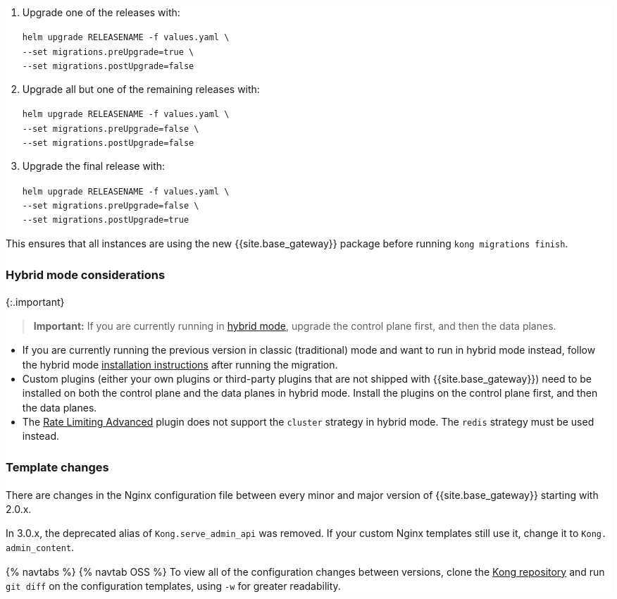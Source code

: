 1. Upgrade one of the releases with:

   ```shell
   helm upgrade RELEASENAME -f values.yaml \
   --set migrations.preUpgrade=true \
   --set migrations.postUpgrade=false
   ```
2. Upgrade all but one of the remaining releases with:

   ```shell
   helm upgrade RELEASENAME -f values.yaml \
   --set migrations.preUpgrade=false \
   --set migrations.postUpgrade=false
   ```
3. Upgrade the final release with:

   ```shell
   helm upgrade RELEASENAME -f values.yaml \
   --set migrations.preUpgrade=false \
   --set migrations.postUpgrade=true
   ```

This ensures that all instances are using the new {{site.base_gateway}} package before running
`kong migrations finish`.

### Hybrid mode considerations

{:.important}
> **Important:** If you are currently running in [hybrid mode](/gateway/{{page.kong_version}}/production/deployment-topologies/hybrid-mode/),
upgrade the control plane first, and then the data planes.

* If you are currently running the previous version in classic (traditional)
  mode and want to run in hybrid mode instead, follow the hybrid mode
  [installation instructions](/gateway/{{page.kong_version}}/production/deployment-topologies/hybrid-mode/setup/)
  after running the migration.
* Custom plugins (either your own plugins or third-party plugins that are not shipped with {{site.base_gateway}})
  need to be installed on both the control plane and the data planes in hybrid mode. Install the
  plugins on the control plane first, and then the data planes.
* The [Rate Limiting Advanced](/hub/kong-inc/rate-limiting-advanced) plugin does not
    support the `cluster` strategy in hybrid mode. The `redis` strategy must be used instead.

### Template changes

There are changes in the Nginx configuration file between every minor and major
version of {{site.base_gateway}} starting with 2.0.x.

In 3.0.x, the deprecated alias of `Kong.serve_admin_api` was removed.
If your custom Nginx templates still use it, change it to `Kong.admin_content`.

{% navtabs %}
{% navtab OSS %}
To view all of the configuration changes between versions, clone the
[Kong repository](https://github.com/kong/kong) and run `git diff`
on the configuration templates, using `-w` for greater readability.
